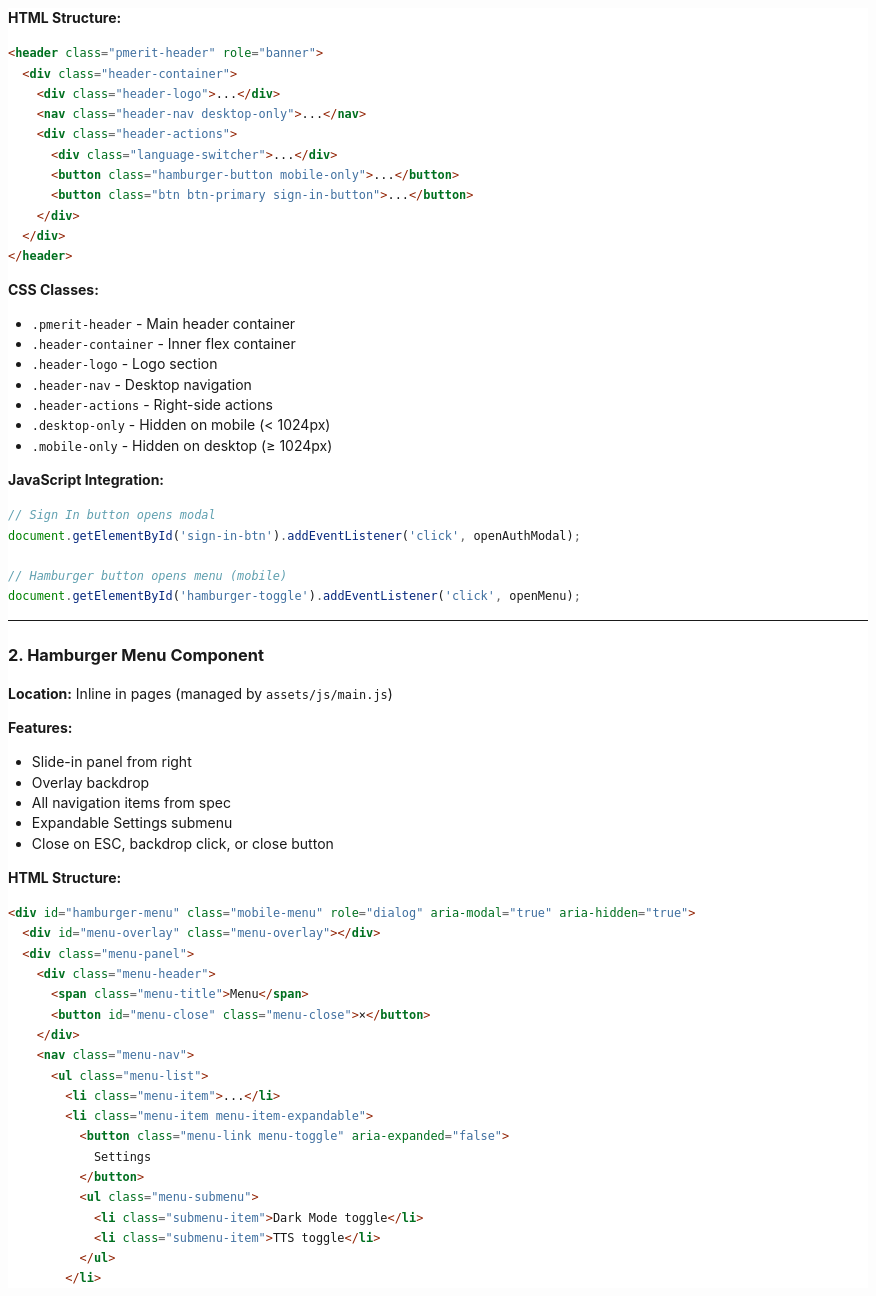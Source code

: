 **HTML Structure:**
```html
<header class="pmerit-header" role="banner">
  <div class="header-container">
    <div class="header-logo">...</div>
    <nav class="header-nav desktop-only">...</nav>
    <div class="header-actions">
      <div class="language-switcher">...</div>
      <button class="hamburger-button mobile-only">...</button>
      <button class="btn btn-primary sign-in-button">...</button>
    </div>
  </div>
</header>
```

**CSS Classes:**
- `.pmerit-header` - Main header container
- `.header-container` - Inner flex container
- `.header-logo` - Logo section
- `.header-nav` - Desktop navigation
- `.header-actions` - Right-side actions
- `.desktop-only` - Hidden on mobile (< 1024px)
- `.mobile-only` - Hidden on desktop (≥ 1024px)

**JavaScript Integration:**
```javascript
// Sign In button opens modal
document.getElementById('sign-in-btn').addEventListener('click', openAuthModal);

// Hamburger button opens menu (mobile)
document.getElementById('hamburger-toggle').addEventListener('click', openMenu);
```

---

### 2. Hamburger Menu Component

**Location:** Inline in pages (managed by `assets/js/main.js`)

**Features:**
- Slide-in panel from right
- Overlay backdrop
- All navigation items from spec
- Expandable Settings submenu
- Close on ESC, backdrop click, or close button

**HTML Structure:**
```html
<div id="hamburger-menu" class="mobile-menu" role="dialog" aria-modal="true" aria-hidden="true">
  <div id="menu-overlay" class="menu-overlay"></div>
  <div class="menu-panel">
    <div class="menu-header">
      <span class="menu-title">Menu</span>
      <button id="menu-close" class="menu-close">×</button>
    </div>
    <nav class="menu-nav">
      <ul class="menu-list">
        <li class="menu-item">...</li>
        <li class="menu-item menu-item-expandable">
          <button class="menu-link menu-toggle" aria-expanded="false">
            Settings
          </button>
          <ul class="menu-submenu">
            <li class="submenu-item">Dark Mode toggle</li>
            <li class="submenu-item">TTS toggle</li>
          </ul>
        </li>
```